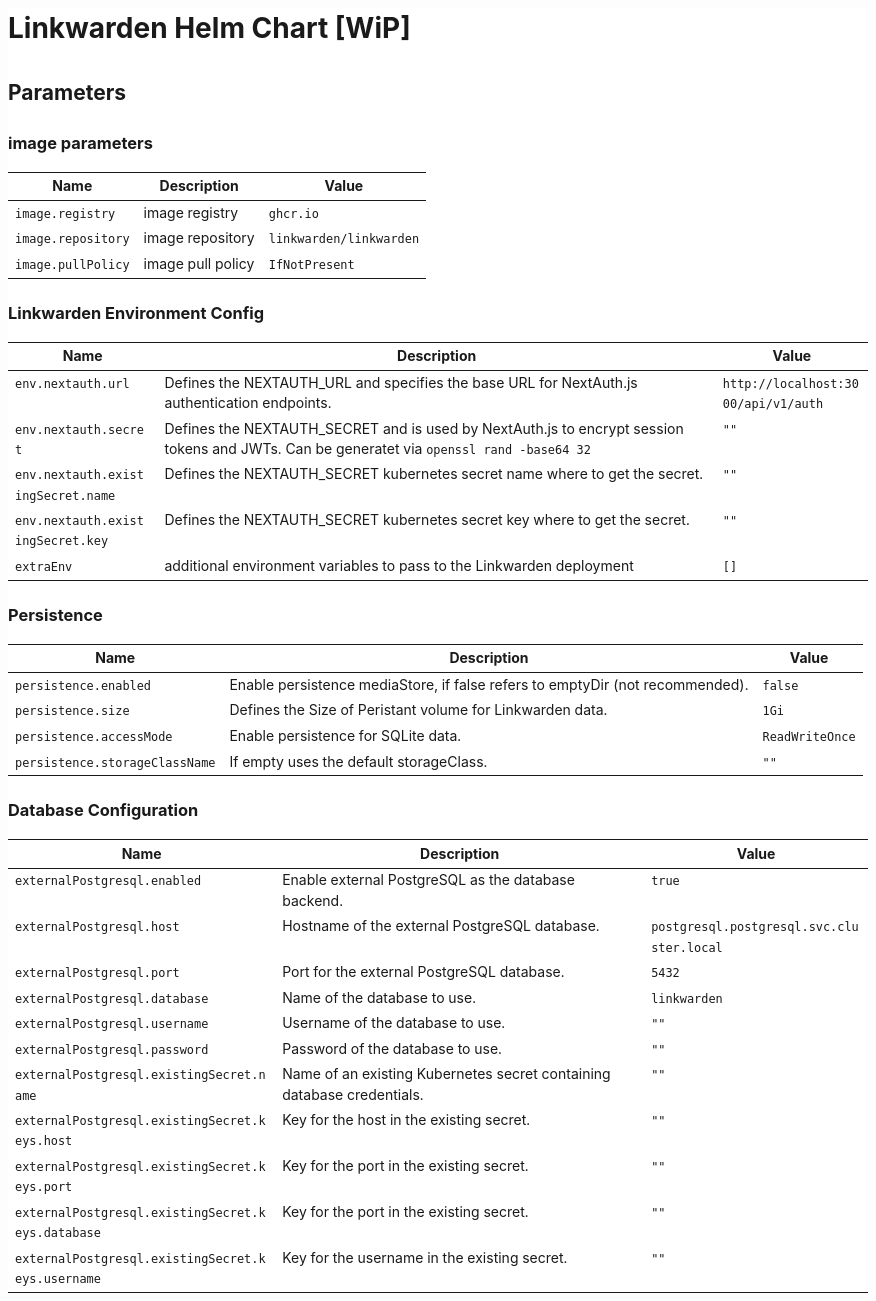 # Linkwarden Helm Chart [WiP]

## Parameters

### image parameters

| Name               | Description       | Value                   |
| ------------------ | ----------------- | ----------------------- |
| `image.registry`   | image registry    | `ghcr.io`               |
| `image.repository` | image repository  | `linkwarden/linkwarden` |
| `image.pullPolicy` | image pull policy | `IfNotPresent`          |

### Linkwarden Environment Config

| Name                               | Description                                                                                                                               | Value                               |
| ---------------------------------- | ----------------------------------------------------------------------------------------------------------------------------------------- | ----------------------------------- |
| `env.nextauth.url`                 | Defines the NEXTAUTH_URL and specifies the base URL for NextAuth.js authentication endpoints.                                             | `http://localhost:3000/api/v1/auth` |
| `env.nextauth.secret`              | Defines the NEXTAUTH_SECRET and is used by NextAuth.js to encrypt session tokens and JWTs. Can be generatet via `openssl rand -base64 32` | `""`                                |
| `env.nextauth.existingSecret.name` | Defines the NEXTAUTH_SECRET kubernetes secret name where to get the secret.                                                               | `""`                                |
| `env.nextauth.existingSecret.key`  | Defines the NEXTAUTH_SECRET kubernetes secret key where to get the secret.                                                                | `""`                                |
| `extraEnv`                         | additional environment variables to pass to the Linkwarden deployment                                                                     | `[]`                                |

### Persistence

| Name                           | Description                                                                   | Value           |
| ------------------------------ | ----------------------------------------------------------------------------- | --------------- |
| `persistence.enabled`          | Enable persistence mediaStore, if false refers to emptyDir (not recommended). | `false`         |
| `persistence.size`             | Defines the Size of Peristant volume for Linkwarden data.                     | `1Gi`           |
| `persistence.accessMode`       | Enable persistence for SQLite data.                                           | `ReadWriteOnce` |
| `persistence.storageClassName` | If empty uses the default storageClass.                                       | `""`            |

### Database Configuration

| Name                                              | Description                                                            | Value                                     |
| ------------------------------------------------- | ---------------------------------------------------------------------- | ----------------------------------------- |
| `externalPostgresql.enabled`                      | Enable external PostgreSQL as the database backend.                    | `true`                                    |
| `externalPostgresql.host`                         | Hostname of the external PostgreSQL database.                          | `postgresql.postgresql.svc.cluster.local` |
| `externalPostgresql.port`                         | Port for the external PostgreSQL database.                             | `5432`                                    |
| `externalPostgresql.database`                     | Name of the database to use.                                           | `linkwarden`                              |
| `externalPostgresql.username`                     | Username of the database to use.                                       | `""`                                      |
| `externalPostgresql.password`                     | Password of the database to use.                                       | `""`                                      |
| `externalPostgresql.existingSecret.name`          | Name of an existing Kubernetes secret containing database credentials. | `""`                                      |
| `externalPostgresql.existingSecret.keys.host`     | Key for the host in the existing secret.                               | `""`                                      |
| `externalPostgresql.existingSecret.keys.port`     | Key for the port in the existing secret.                               | `""`                                      |
| `externalPostgresql.existingSecret.keys.database` | Key for the port in the existing secret.                               | `""`                                      |
| `externalPostgresql.existingSecret.keys.username` | Key for the username in the existing secret.                           | `""`                                      |